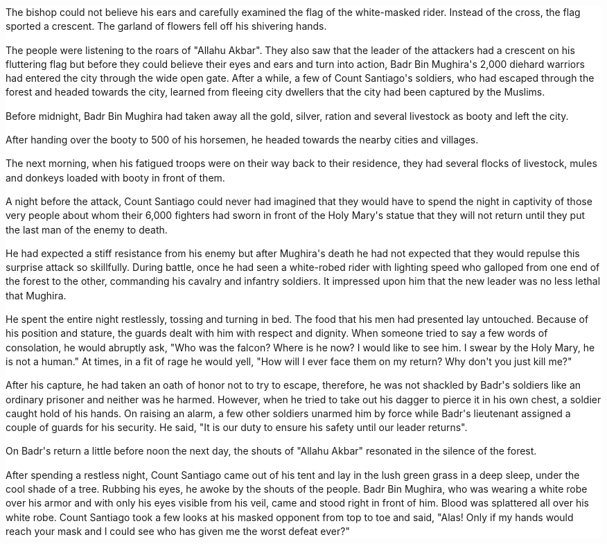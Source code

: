 The bishop could not believe his ears and carefully examined the flag of the
white-masked rider. Instead of the cross, the flag sported a crescent. The
garland of flowers fell off his shivering hands.

The people were listening to the roars of "Allahu Akbar". They also saw that
the leader of the attackers had a crescent on his fluttering flag but before
they could believe their eyes and ears and turn into action, Badr Bin
Mughira's 2,000 diehard warriors had entered the city through the wide open
gate. After a while, a few of Count Santiago's soldiers, who had escaped
through the forest and headed towards the city, learned from fleeing city
dwellers that the city had been captured by the Muslims.

Before midnight, Badr Bin Mughira had taken away all the gold, silver, ration
and several livestock as booty and left the city.

After handing over the booty to 500 of his horsemen, he headed towards the
nearby cities and villages.

The next morning, when his fatigued troops were on their way back to their
residence, they had several flocks of livestock, mules and donkeys loaded with
booty in front of them.

A night before the attack, Count Santiago could never had imagined that they
would have to spend the night in captivity of those very people about whom
their 6,000 fighters had sworn in front of the Holy Mary's statue that they
will not return until they put the last man of the enemy to death.

He had expected a stiff resistance from his enemy but after Mughira's death he
had not expected that they would repulse this surprise attack so skillfully.
During battle, once he had seen a white-robed rider with lighting speed who
galloped from one end of the forest to the other, commanding his cavalry and
infantry soldiers. It impressed upon him that the new leader was no less
lethal that Mughira.

He spent the entire night restlessly, tossing and turning in bed. The food
that his men had presented lay untouched. Because of his position and stature,
the guards dealt with him with respect and dignity. When someone tried to say
a few words of consolation, he would abruptly ask, "Who was the falcon? Where
is he now? I would like to see him. I swear by the Holy Mary, he is not a
human." At times, in a fit of rage he would yell, "How will I ever face them
on my return? Why don't you just kill me?"

After his capture, he had taken an oath of honor not to try to escape,
therefore, he was not shackled by Badr's soldiers like an ordinary prisoner
and neither was he harmed. However, when he tried to take out his dagger to
pierce it in his own chest, a soldier caught hold of his hands. On raising an
alarm, a few other soldiers unarmed him by force while Badr's lieutenant
assigned a couple of guards for his security. He said, "It is our duty to
ensure his safety until our leader returns".

On Badr's return a little before noon the next day, the shouts of "Allahu
Akbar" resonated in the silence of the forest.

After spending a restless night, Count Santiago came out of his tent and lay
in the lush green grass in a deep sleep, under the cool shade of a tree.
Rubbing his eyes, he awoke by the shouts of the people. Badr Bin Mughira, who
was wearing a white robe over his armor and with only his eyes visible from
his veil, came and stood right in front of him. Blood was splattered all over
his white robe. Count Santiago took a few looks at his masked opponent from
top to toe and said, "Alas! Only if my hands would reach your mask and I could
see who has given me the worst defeat ever?"
